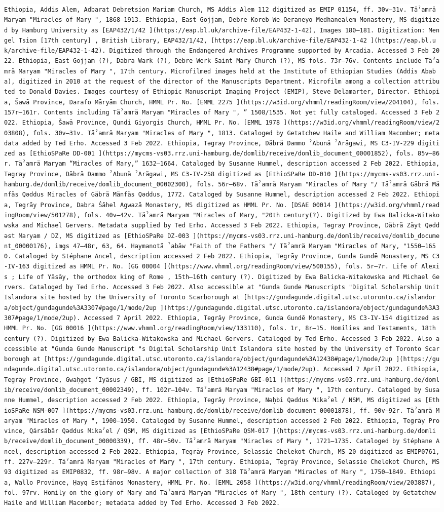 ~~~~~~~~~~~~~~~~~~~~~~~~~~~~~~~~~~~~ስስስ~~~~~~~~~~~~ተተተ~~~~~~~~~~~~~፡፡~~~~~~~~~~~~~~~~ጕጕጕጕ~~~~~~~~~~~~~~~~~~~~~~~~~~~~~~ርር~~~~~~~~~~~~~~~~~~~~~~~~~~~~~~ዔዔዔ~~~~~~~~~~~~~~~~~~ሁሁሁሁሁ~~~~~~~~~~~~፡፡~~~~~~~~~~~~~~~~~~~~~ዘዘ~~~~~~~~~~~~~~~~~~~~~~~~~~እእ~~~~~~~~~~~~~~~~~~~ንንን~~~~~~~~~~~~~~~~~~በበበበ~~~~~~~~~~~~~~~~~~~~~~ለለ~~~~~~~~~~~ 
Ethiopia, Addis Alem, Adbarat Debretsion Mariam Church, MS Addis Alem 112 digitized as EMIP 01154, ff. 30v–31v. Täˀamrä Maryam "Miracles of Mary ", 1868–1913. Ethiopia, East Gojjam, Debre Koreb We Qeraneyo Medhanealem Monastery, MS digitized by Hamburg University as [EAP432/1/42 ](https://eap.bl.uk/archive-file/EAP432-1-42), Images 180–181. Digitization: Mengel Tsion [17th century] , British Library, EAP432/1/42, [https://eap.bl.uk/archive-file/EAP432-1-42 ](https://eap.bl.uk/archive-file/EAP432-1-42). Digitized through the Endangered Archives Programme supported by Arcadia. Accessed 3 Feb 2022. Ethiopia, East Gojjam (?), Dabra Wark (?), Debre Werk Saint Mary Church (?), MS fols. 73r–76v. Contents include Täˀamrä Maryam "Miracles of Mary ", 17th century. Microfilmed images held at the Institute of Ethiopian Studies (Addis Ababa), digitized in 2010 at the request of the director of the Manuscripts Department. Microfilm among a collection attributed to Donald Davies. Images courtesy of Ethiopic Manuscript Imaging Project (EMIP), Steve Delamarter, Director. Ethiopia, Šawā Province, Darafo Māryām Church, HMML Pr. No. [EMML 2275 ](https://w3id.org/vhmml/readingRoom/view/204104), fols. 157r–161r. Contents including Täˀamrä Maryam "Miracles of Mary ", ” 1508/1535. Not yet fully cataloged. Accessed 3 Feb 2022. Ethiopia, Šawā Province, Qundi Giyorgis Church, HMML Pr. No. [EMML 1978 ](https://w3id.org/vhmml/readingRoom/view/203808), fols. 30v–31v. Täˀamrä Maryam "Miracles of Mary ", 1813. Cataloged by Getatchew Haile and William Macomber; metadata added by Ted Erho. Accessed 3 Feb 2022. Ethiopia, Tǝgray Province, Däbrä Dammo ˀAbunä ˀArägawi, MS C3-IV-229 digitized as [EthioSPaRe DD-001 ](https://mycms-vs03.rrz.uni-hamburg.de/domlib/receive/domlib_document_00001852), fols. 85v–86r. Täˀamrä Maryam “Miracles of Mary,” 1632–1664. Cataloged by Susanne Hummel, description accessed 2 Feb 2022. Ethiopia, Tǝgray Province, Däbrä Dammo ˀAbunä ˀArägawi, MS C3-IV-258 digitized as [EthioSPaRe DD-010 ](https://mycms-vs03.rrz.uni-hamburg.de/domlib/receive/domlib_document_00002300), fols. 56r–68v. Täˀamrä Maryam "Miracles of Mary "/ Täˀamrä Gäbrä Mänfäs Qəddus Miracles of Gäbrä Mänfäs Qəddus, 1772. Cataloged by Susanne Hummel, description accessed 2 Feb 2022. Ethiopia, Tegrāy Province, Dabra Śāhel Agwazā Monastery, MS digitized as HMML Pr. No. [DSAE 00014 ](https://w3id.org/vhmml/readingRoom/view/501278), fols. 40v–42v. Täˀamrä Maryam "Miracles of Mary, "20th century(?). Digitized by Ewa Balicka-Witakowska and Michael Gervers. Metadata supplied by Ted Erho. Accessed 3 Feb 2022. Ethiopia, Tǝgray Province, Däbrä Zäyt Qәddәst Maryam / DZ, MS digitized as [EthioSPaRe DZ-003 ](https://mycms-vs03.rrz.uni-hamburg.de/domlib/receive/domlib_document_00000176), imgs 47–48r, 63, 64. Haymanotä ˀabäw "Faith of the Fathers "/ Täˀamrä Maryam "Miracles of Mary, "1550–1650. Cataloged by Stéphane Ancel, description accessed 2 Feb 2022. Ethiopia, Tegrāy Province, Gunda Gundē Monastery, MS C3-IV-163 digitized as HMML Pr. No. [GG 00004 ](https://www.vhmml.org/readingRoom/view/500155), fols. 5r–7r. Life of Alexis ; Life of Yāsāy, the orthodox king of Rome , 15th–16th century (?). Digitized by Ewa Balicka-Witakowska and Michael Gervers. Cataloged by Ted Erho. Accessed 3 Feb 2022. Also accessible at "Gunda Gunde Manuscripts "Digital Scholarship Unit Islandora site hosted by the University of Toronto Scarborough at [https://gundagunde.digital.utsc.utoronto.ca/islandora/object/gundagunde%3A3307#page/1/mode/2up ](https://gundagunde.digital.utsc.utoronto.ca/islandora/object/gundagunde%3A3307#page/1/mode/2up). Accessed 7 April 2022. Ethiopia, Tegrāy Province, Gunda Gundē Monastery, MS C3-IV-154 digitized as HMML Pr. No. [GG 00016 ](https://www.vhmml.org/readingRoom/view/133110), fols. 1r, 8r–15. Homilies and Testaments, 18th century (?). Digitized by Ewa Balicka-Witakowska and Michael Gervers. Cataloged by Ted Erho. Accessed 3 Feb 2022. Also accessible at "Gunda Gunde Manuscript "s Digital Scholarship Unit Islandora site hosted by the University of Toronto Scarborough at [https://gundagunde.digital.utsc.utoronto.ca/islandora/object/gundagunde%3A12438#page/1/mode/2up ](https://gundagunde.digital.utsc.utoronto.ca/islandora/object/gundagunde%3A12438#page/1/mode/2up). Accessed 7 April 2022. Ethiopia, Tegrāy Province, Gwaḥgot ˀIyäsus / GBI, MS digitized as [EthioSPaRe GBI-011 ](https://mycms-vs03.rrz.uni-hamburg.de/domlib/receive/domlib_document_00002349), ff. 102r–104v. Täˀamrä Maryam "Miracles of Mary ", 17th century. Cataloged by Susanne Hummel, description accessed 2 Feb 2022. Ethiopia, Tegrāy Province, Nәḥbi Qәddus Mikaˀel / NSM, MS digitized as [EthioSPaRe NSM-007 ](https://mycms-vs03.rrz.uni-hamburg.de/domlib/receive/domlib_document_00001878), ff. 90v–92r. Täˀamrä Maryam "Miracles of Mary ", 1900–1950. Cataloged by Susanne Hummel, description accessed 2 Feb 2022. Ethiopia, Tegrāy Province, Qärsäbär Qәddus Mikaˀel / QSM, MS digitized as [EthioSPaRe QSM-017 ](https://mycms-vs03.rrz.uni-hamburg.de/domlib/receive/domlib_document_00000339), ff. 48r–50v. Täˀamrä Maryam "Miracles of Mary ", 1721–1735. Cataloged by Stéphane Ancel, description accessed 2 Feb 2022. Ethiopia, Tegrāy Province, Selassie Chelekot Church, MS 20 digitized as EMIP0761, ff. 227v–229r. Täˀamrä Maryam "Miracles of Mary ", 17th century. Ethiopia, Tegrāy Province, Selassie Chelekot Church, MS 93 digitized as EMIP0832, ff. 98r–98v. A major collection of 318 Täˀamrä Maryam "Miracles of Mary ", 1750–1849. Ethiopia, Wallo Province, Ḥayq Esṭifānos Monastery, HMML Pr. No. [EMML 2058 ](https://w3id.org/vhmml/readingRoom/view/203887), fol. 97rv. Homily on the glory of Mary and Täˀamrä Maryam "Miracles of Mary ", 18th century (?). Cataloged by Getatchew Haile and William Macomber; metadata added by Ted Erho. Accessed 3 Feb 2022. 
~~~~~~~~~~~~~~~~~~~~~~~~~~~~~~~~~~~~

[^1]: The precarity of what Eyob Derillo describes as
[^2]:  See e.g.,  on challenges encountered during the EMML project
[^3]: See .